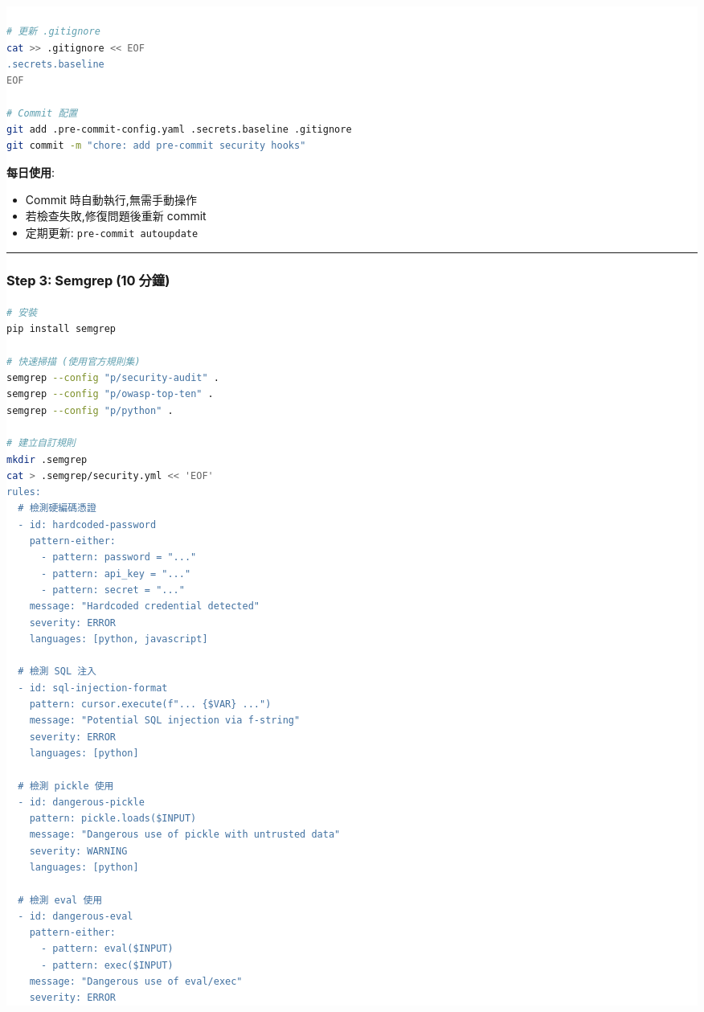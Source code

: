 ```bash

# 更新 .gitignore
cat >> .gitignore << EOF
.secrets.baseline
EOF

# Commit 配置
git add .pre-commit-config.yaml .secrets.baseline .gitignore
git commit -m "chore: add pre-commit security hooks"
```

**每日使用**:
- Commit 時自動執行,無需手動操作
- 若檢查失敗,修復問題後重新 commit
- 定期更新: `pre-commit autoupdate`

---

### Step 3: Semgrep (10 分鐘)

```bash
# 安裝
pip install semgrep

# 快速掃描 (使用官方規則集)
semgrep --config "p/security-audit" .
semgrep --config "p/owasp-top-ten" .
semgrep --config "p/python" .

# 建立自訂規則
mkdir .semgrep
cat > .semgrep/security.yml << 'EOF'
rules:
  # 檢測硬編碼憑證
  - id: hardcoded-password
    pattern-either:
      - pattern: password = "..."
      - pattern: api_key = "..."
      - pattern: secret = "..."
    message: "Hardcoded credential detected"
    severity: ERROR
    languages: [python, javascript]

  # 檢測 SQL 注入
  - id: sql-injection-format
    pattern: cursor.execute(f"... {$VAR} ...")
    message: "Potential SQL injection via f-string"
    severity: ERROR
    languages: [python]

  # 檢測 pickle 使用
  - id: dangerous-pickle
    pattern: pickle.loads($INPUT)
    message: "Dangerous use of pickle with untrusted data"
    severity: WARNING
    languages: [python]

  # 檢測 eval 使用
  - id: dangerous-eval
    pattern-either:
      - pattern: eval($INPUT)
      - pattern: exec($INPUT)
    message: "Dangerous use of eval/exec"
    severity: ERROR
```